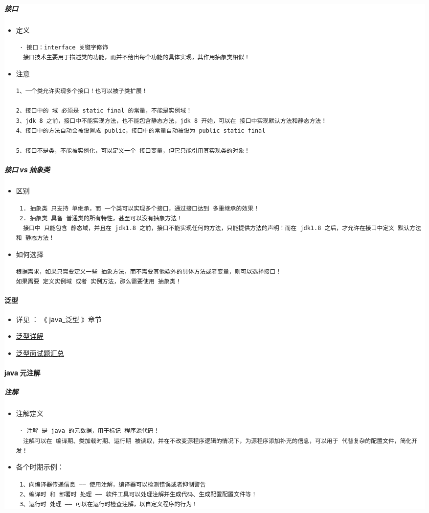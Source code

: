 ##### 接口

+ 定义

  ```
   · 接口：interface 关键字修饰
   	接口技术主要用于描述类的功能，而并不给出每个功能的具体实现，其作用抽象类相似！
  ```

+ 注意

  ```
  1、一个类允许实现多个接口！也可以被子类扩展！

  2、接口中的 域 必须是 static final 的常量，不能是实例域！
  3、jdk 8 之前，接口中不能实现方法，也不能包含静态方法，jdk 8 开始，可以在 接口中实现默认方法和静态方法！
  4、接口中的方法自动会被设置成 public，接口中的常量自动被设为 public static final

  5、接口不是类，不能被实例化，可以定义一个 接口变量，但它只能引用其实现类的对象！
  ```

##### 接口 vs 抽象类

+ 区别

  ```
   1. 抽象类 只支持 单继承，而 一个类可以实现多个接口，通过接口达到 多重继承的效果！
   2. 抽象类 具备 普通类的所有特性，甚至可以没有抽象方法！
  	接口中 只能包含 静态域，并且在 jdk1.8 之前，接口不能实现任何的方法，只能提供方法的声明！而在 jdk1.8 之后，才允许在接口中定义 默认方法 和 静态方法！
  ```

+ 如何选择

  ```
  根据需求，如果只需要定义一些 抽象方法，而不需要其他欸外的具体方法或者变量，则可以选择接口！
  如果需要 定义实例域 或者 实例方法，那么需要使用 抽象类！
  ```

#### 泛型

+ 详见 ： 《 java_泛型 》章节

+ [泛型详解](https://blog.csdn.net/stypace/article/details/42102567)
+ [泛型面试题汇总](https://www.cnblogs.com/huajiezh/p/6411123.html)

#### java 元注解

##### 注解

+ 注解定义

  ```
   · 注解 是 java 的元数据，用于标记 程序源代码！
   	注解可以在 编译期、类加载时期、运行期 被读取，并在不改变源程序逻辑的情况下，为源程序添加补充的信息，可以用于 代替复杂的配置文件，简化开发！
  ```

+ 各个时期示例：

  ```
   1、向编译器传递信息 —— 使用注解，编译器可以检测错误或者抑制警告
   2、编译时 和 部署时 处理 —— 软件工具可以处理注解并生成代码、生成配置配置文件等！
   3、运行时 处理 —— 可以在运行时检查注解，以自定义程序的行为！
  ```
